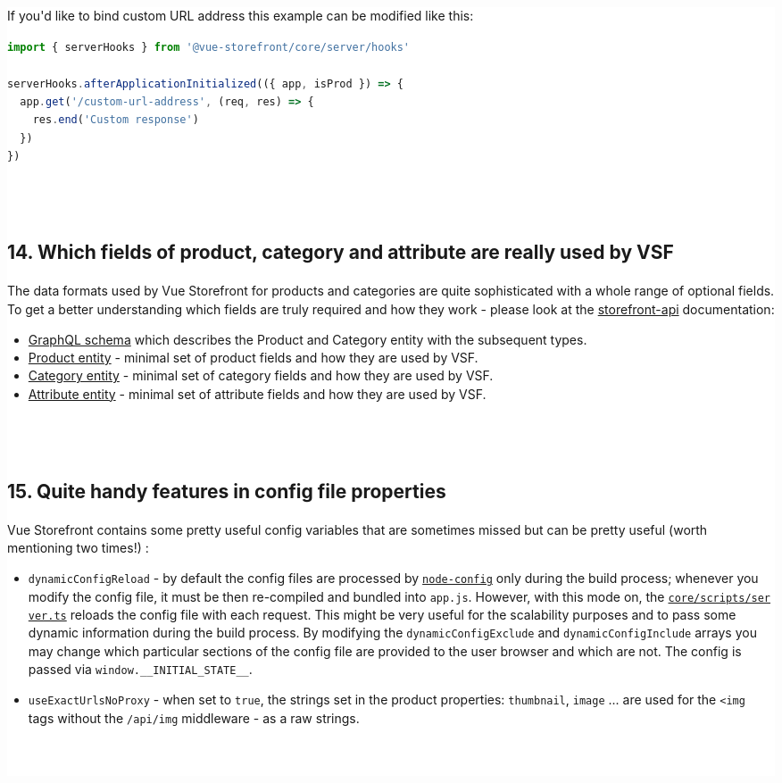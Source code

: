 If you'd like to bind custom URL address this example can be modified like this:

```js
import { serverHooks } from '@vue-storefront/core/server/hooks'

serverHooks.afterApplicationInitialized(({ app, isProd }) => {
  app.get('/custom-url-address', (req, res) => {
    res.end('Custom response')
  })
})
```


<br />
<br />

## 14. Which fields of product, category and attribute are really used by VSF


The data formats used by Vue Storefront for products and categories are quite sophisticated with a whole range of optional fields. To get a better understanding which fields are truly required and how they work - please look at the [storefront-api](https://github.com/DivanteLtd/storefront-api/) documentation:

- [GraphQL schema](https://divanteltd.github.io/storefront-graphql-api-schema/) which describes the Product and Category entity with the subsequent types.
- [Product entity](https://sfa-docs.now.sh/guide/integration/format-product.html#product-entity) - minimal set of product fields and how they are used by VSF.
- [Category entity](https://sfa-docs.now.sh/guide/integration/format-category.html) - minimal set of category fields and how they are used by VSF.
- [Attribute entity](https://sfa-docs.now.sh/guide/integration/format-attribute.html) - minimal set of attribute fields and how they are used by VSF.


<br />
<br />

## 15. Quite handy features in config file properties

Vue Storefront contains some pretty useful config variables that are sometimes missed but can be pretty useful (worth mentioning two times!) :

- `dynamicConfigReload` - by default the config files are processed by [`node-config`](https://github.com/lorenwest/node-config) only during the build process; whenever you modify the config file, it must be then re-compiled and bundled into `app.js`. However, with this mode on, the [`core/scripts/server.ts`](https://github.com/DivanteLtd/vue-storefront/blob/77efcdc40a1a69191f8d96c381535517e801820d/core/scripts/server.ts#L271) reloads the config file with each request. This might be very useful for the scalability purposes and to pass some dynamic information during the build process. By modifying the `dynamicConfigExclude` and `dynamicConfigInclude` arrays you may change which particular sections of the config file are provided to the user browser and which are not. The config is passed via `window.__INITIAL_STATE__`.

- `useExactUrlsNoProxy` - when set to `true`, the strings set in the product properties: `thumbnail`, `image` ... are used for the `<img ` tags without the `/api/img` middleware - as a raw strings.



<br />
<br />